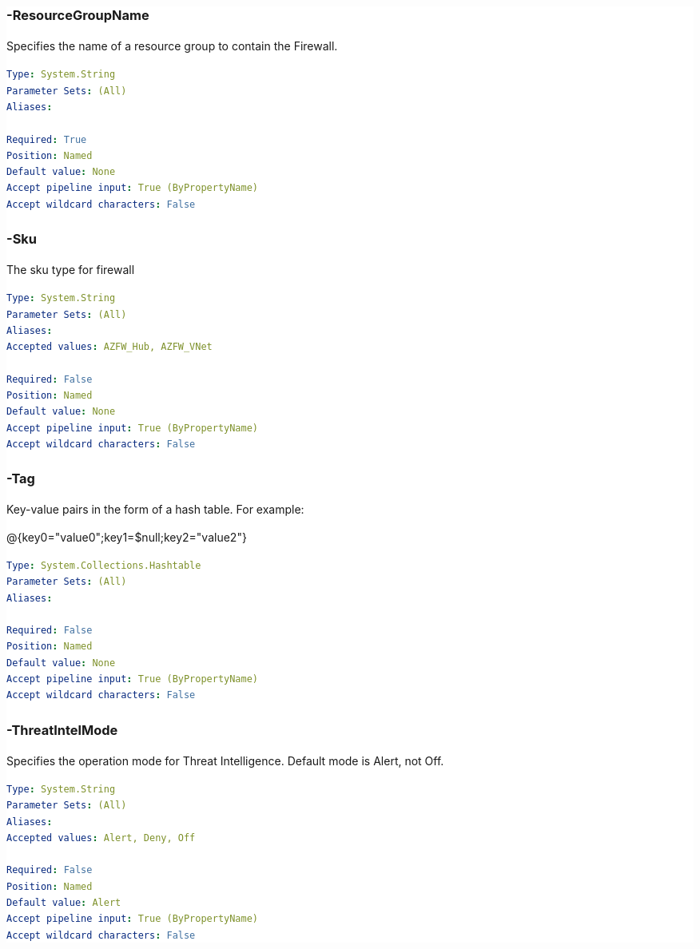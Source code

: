 ### -ResourceGroupName
Specifies the name of a resource group to contain the Firewall.

```yaml
Type: System.String
Parameter Sets: (All)
Aliases:

Required: True
Position: Named
Default value: None
Accept pipeline input: True (ByPropertyName)
Accept wildcard characters: False
```

### -Sku
The sku type for firewall

```yaml
Type: System.String
Parameter Sets: (All)
Aliases:
Accepted values: AZFW_Hub, AZFW_VNet

Required: False
Position: Named
Default value: None
Accept pipeline input: True (ByPropertyName)
Accept wildcard characters: False
```

### -Tag
Key-value pairs in the form of a hash table. For example:

@{key0="value0";key1=$null;key2="value2"}

```yaml
Type: System.Collections.Hashtable
Parameter Sets: (All)
Aliases:

Required: False
Position: Named
Default value: None
Accept pipeline input: True (ByPropertyName)
Accept wildcard characters: False
```

### -ThreatIntelMode
Specifies the operation mode for Threat Intelligence. Default mode is Alert, not Off.

```yaml
Type: System.String
Parameter Sets: (All)
Aliases:
Accepted values: Alert, Deny, Off

Required: False
Position: Named
Default value: Alert
Accept pipeline input: True (ByPropertyName)
Accept wildcard characters: False
```
